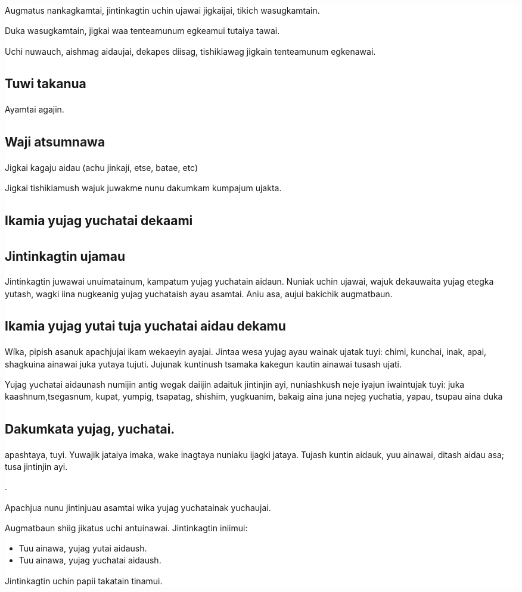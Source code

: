 Augmatus nankagkamtai, jintinkagtin uchin ujawai jigkaijai, tikich wasugkamtain.

Duka wasugkamtain, jigkai waa tenteamunum egkeamui tutaiya tawai.

Uchi nuwauch, aishmag aidaujai, dekapes diisag, tishikiawag jigkain tenteamunum egkenawai.

## Tuwi takanua

Ayamtai agajin.

## Waji atsumnawa

Jigkai kagaju aidau  (achu jinkají, etse, batae, etc)

Jigkai tishikiamush wajuk juwakme nunu dakumkam kumpajum ujakta.







## Ikamia yujag yuchatai dekaami

## Jintinkagtin ujamau

Jintinkagtin juwawai unuimatainum, kampatum yujag yuchatain aidaun. Nuniak uchin ujawai, wajuk dekauwaita yujag etegka yutash, wagki iina nugkeanig yujag yuchataish ayau asamtai. Aniu asa, aujui bakichik augmatbaun.

## Ikamia yujag yutai tuja yuchatai aidau dekamu

Wíka, pipish asanuk apachjujai ikam wekaeyin ayajai. Jintaa wesa yujag ayau wainak ujatak tuyi: chimi, kunchai, inak, apai, shagkuina ainawai juka yutaya tujuti. Jujunak kuntinush tsamaka kakegun kautin ainawai tusash ujati.

Yujag yuchatai aidaunash numijin antig wegak daiijin adaituk jintinjin ayi, nuniashkush neje iyajun iwaintujak tuyi: juka kaashnum,tsegasnum, kupat, yumpig, tsapatag, shishim, yugkuanim, bakaig aina juna nejeg yuchatia, yapau, tsupau aina duka

## Dakumkata yujag, yuchatai.



apashtaya, tuyi. Yuwajik jataiya imaka, wake inagtaya nuniaku ijagki jataya. Tujash kuntin aidauk, yuu ainawai, ditash aidau asa; tusa jintinjin ayi.

.

Apachjua nunu jintinjuau asamtai wika yujag yuchatainak yuchaujai.

Augmatbaun shiig jikatus uchi antuinawai. Jintinkagtin iniimui:

- Tuu ainawa, yujag yutai aidaush.
- Tuu ainawa, yujag yuchatai aidaush.

Jintinkagtin uchin papii takatain tinamui.
